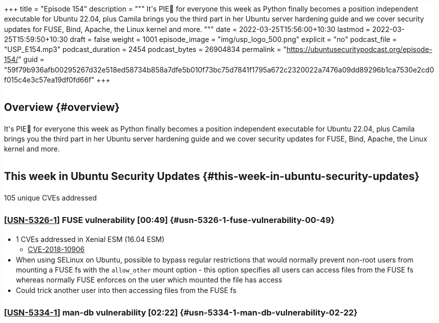 +++
title = "Episode 154"
description = """
  It's PIE🥧 for everyone this week as Python finally becomes a position
  independent executable for Ubuntu 22.04, plus Camila brings you the third
  part in her Ubuntu server hardening guide and we cover security updates for
  FUSE, Bind, Apache, the Linux kernel and more.
  """
date = 2022-03-25T15:56:00+10:30
lastmod = 2022-03-25T15:59:50+10:30
draft = false
weight = 1001
episode_image = "img/usp_logo_500.png"
explicit = "no"
podcast_file = "USP_E154.mp3"
podcast_duration = 2454
podcast_bytes = 26904834
permalink = "https://ubuntusecuritypodcast.org/episode-154/"
guid = "59f79b936afb00295267d32e518ed58734b858a7dfe5b010f73bc75d7841f1795a672c2320022a7476a09dd89296b1ca7530e2cd0f015c4e3c57ea19df0fd66f"
+++

## Overview {#overview}

It's PIE🥧 for everyone this week as Python finally becomes a position
independent executable for Ubuntu 22.04, plus Camila brings you the third
part in her Ubuntu server hardening guide and we cover security updates for
FUSE, Bind, Apache, the Linux kernel and more.


## This week in Ubuntu Security Updates {#this-week-in-ubuntu-security-updates}

105 unique CVEs addressed


### [[USN-5326-1](https://ubuntu.com/security/notices/USN-5326-1)] FUSE vulnerability [00:49] {#usn-5326-1-fuse-vulnerability-00-49}

-   1 CVEs addressed in Xenial ESM (16.04 ESM)
    -   [CVE-2018-10906](https://ubuntu.com/security/CVE-2018-10906) <!-- low -->
-   When using SELinux on Ubuntu, possible to bypass regular restrictions
    that would normally prevent non-root users from mounting a FUSE fs with
    the `allow_other` mount option - this option specifies all users can access
    files from the FUSE fs whereas normally FUSE enforces on the user which
    mounted the file has access
-   Could trick another user into then accessing files from the FUSE fs


### [[USN-5334-1](https://ubuntu.com/security/notices/USN-5334-1)] man-db vulnerability [02:22] {#usn-5334-1-man-db-vulnerability-02-22}
